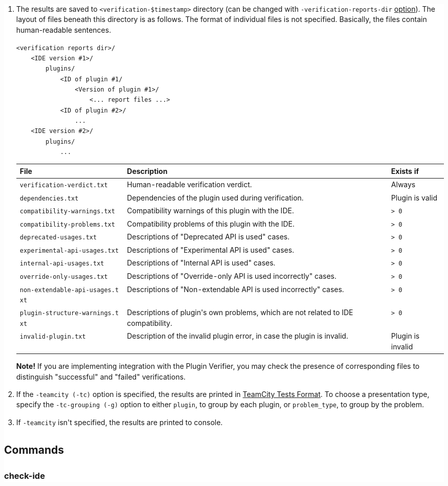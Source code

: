 1) The results are saved to `<verification-$timestamp>` directory (can be changed with `-verification-reports-dir` [option](#common-options)).
   The layout of files beneath this directory is as follows. The format of individual files is not specified.
   Basically, the files contain human-readable sentences.

       <verification reports dir>/
           <IDE version #1>/
               plugins/
                   <ID of plugin #1/
                       <Version of plugin #1>/
                           <... report files ...>
                   <ID of plugin #2>/
                       ...
           <IDE version #2>/
               plugins/
                   ...

   | **File**                        | **Description**                                                                    | **Exists if**     |
   | ------------------------------- | ---------------------------------------------------------------------------------- | ----------------- |
   | `verification-verdict.txt`      | Human-readable verification verdict.                                               | Always            |
   | `dependencies.txt`              | Dependencies of the plugin used during verification.                               | Plugin is valid   | 
   | `compatibility-warnings.txt`    | Compatibility warnings of this plugin with the IDE.                                | `> 0`             |
   | `compatibility-problems.txt`    | Compatibility problems of this plugin with the IDE.                                | `> 0`             |
   | `deprecated-usages.txt`         | Descriptions of "Deprecated API is used" cases.                                    | `> 0`             |
   | `experimental-api-usages.txt`   | Descriptions of "Experimental API is used" cases.                                  | `> 0`             |
   | `internal-api-usages.txt`       | Descriptions of "Internal API is used" cases.                                      | `> 0`             |
   | `override-only-usages.txt`      | Descriptions of "Override-only API is used incorrectly" cases.                     | `> 0`             |
   | `non-extendable-api-usages.txt` | Descriptions of "Non-extendable API is used incorrectly" cases.                    | `> 0`             |
   | `plugin-structure-warnings.txt` | Descriptions of plugin's own problems, which are not related to IDE compatibility. | `> 0`             |
   | `invalid-plugin.txt`            | Description of the invalid plugin error, in case the plugin is invalid.            | Plugin is invalid |
   
   **Note!** If you are implementing integration with the Plugin Verifier, you may check the presence of corresponding files to distinguish "successful" and "failed" verifications.

2) If the `-teamcity (-tc)` option is specified, the results are printed in [TeamCity Tests Format](https://www.jetbrains.com/help/teamcity/service-messages.html#Reporting+Tests).
   To choose a presentation type, specify the `-tc-grouping (-g)` option to either `plugin`, to group by each plugin, or `problem_type`, to group by the problem.
3) If `-teamcity` isn't specified, the results are printed to console.

## Commands

### check-ide
